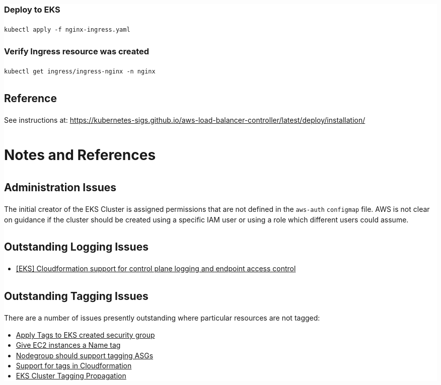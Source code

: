 ### Deploy to EKS
```
kubectl apply -f nginx-ingress.yaml
```

### Verify Ingress resource was created
```
kubectl get ingress/ingress-nginx -n nginx
```

## Reference

See instructions at: https://kubernetes-sigs.github.io/aws-load-balancer-controller/latest/deploy/installation/

# Notes and References

## Administration Issues

The initial creator of the EKS Cluster is assigned permissions that are not defined in the `aws-auth` `configmap` file. AWS is not clear on guidance if the cluster should be created using a specific IAM user or using a role which different users could assume.

## Outstanding Logging Issues

- [[EKS] Cloudformation support for control plane logging and endpoint access control](https://github.com/aws/containers-roadmap/issues/242)

## Outstanding Tagging Issues

There are a number of issues presently outstanding where particular resources are not tagged:

- [Apply Tags to EKS created security group](https://github.com/aws/containers-roadmap/issues/977)
- [Give EC2 instances a Name tag](https://github.com/aws/containers-roadmap/issues/781)
- [Nodegroup should support tagging ASGs](https://github.com/aws/containers-roadmap/issues/608)
- [Support for tags in Cloudformation](https://github.com/aws/containers-roadmap/issues/506)
- [EKS Cluster Tagging Propagation](https://github.com/aws/containers-roadmap/issues/374)
